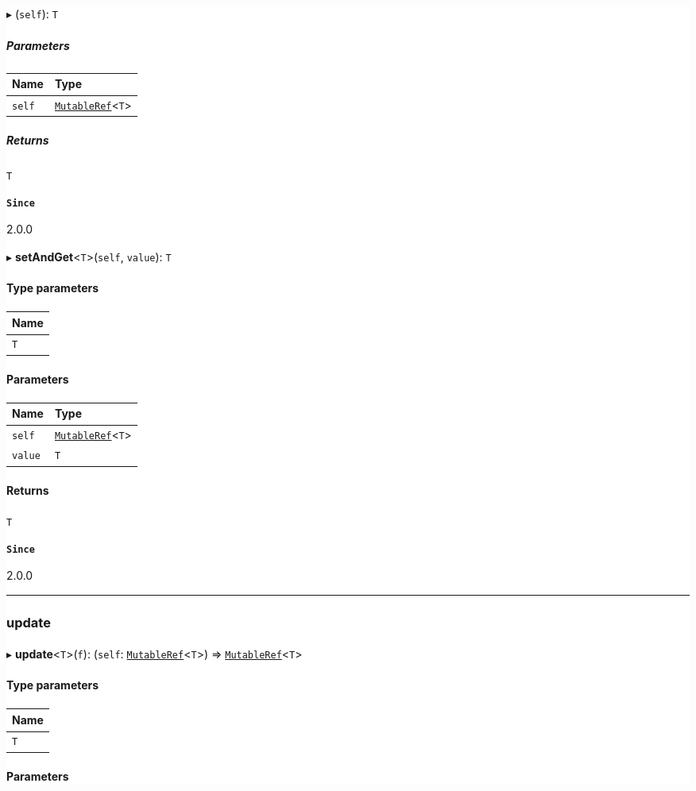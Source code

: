 ▸ (`self`): `T`

##### Parameters

| Name | Type |
| :------ | :------ |
| `self` | [`MutableRef`](../interfaces/MutRef.MutableRef.md)\<`T`\> |

##### Returns

`T`

**`Since`**

2.0.0

▸ **setAndGet**\<`T`\>(`self`, `value`): `T`

#### Type parameters

| Name |
| :------ |
| `T` |

#### Parameters

| Name | Type |
| :------ | :------ |
| `self` | [`MutableRef`](../interfaces/MutRef.MutableRef.md)\<`T`\> |
| `value` | `T` |

#### Returns

`T`

**`Since`**

2.0.0

___

### update

▸ **update**\<`T`\>(`f`): (`self`: [`MutableRef`](../interfaces/MutRef.MutableRef.md)\<`T`\>) => [`MutableRef`](../interfaces/MutRef.MutableRef.md)\<`T`\>

#### Type parameters

| Name |
| :------ |
| `T` |

#### Parameters

